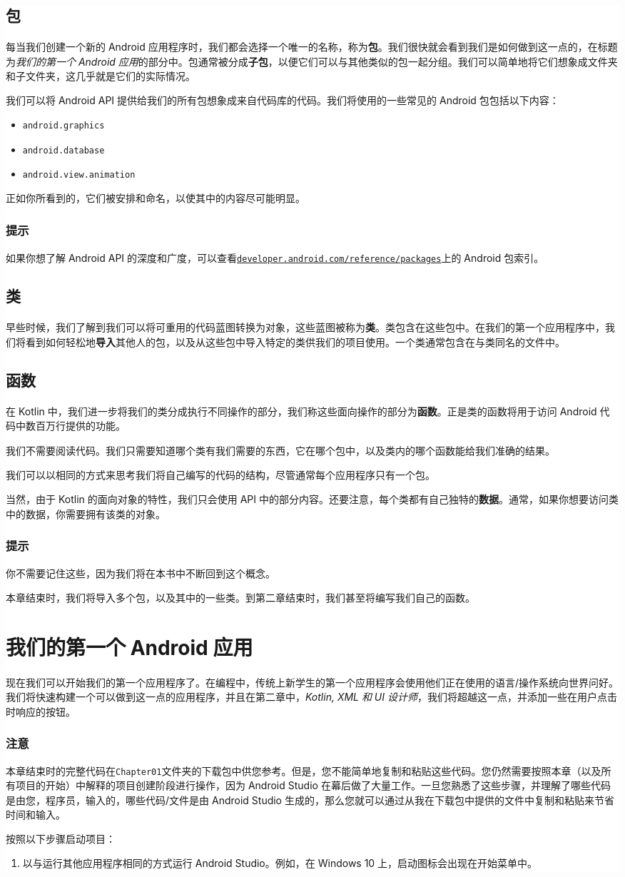 ## 包

每当我们创建一个新的 Android 应用程序时，我们都会选择一个唯一的名称，称为**包**。我们很快就会看到我们是如何做到这一点的，在标题为*我们的第一个 Android 应用*的部分中。包通常被分成**子包**，以便它们可以与其他类似的包一起分组。我们可以简单地将它们想象成文件夹和子文件夹，这几乎就是它们的实际情况。

我们可以将 Android API 提供给我们的所有包想象成来自代码库的代码。我们将使用的一些常见的 Android 包包括以下内容：

+   `android.graphics`

+   `android.database`

+   `android.view.animation`

正如你所看到的，它们被安排和命名，以使其中的内容尽可能明显。

### 提示

如果你想了解 Android API 的深度和广度，可以查看[`developer.android.com/reference/packages`](https://developer.android.com/reference/packages)上的 Android 包索引。

## 类

早些时候，我们了解到我们可以将可重用的代码蓝图转换为对象，这些蓝图被称为**类**。类包含在这些包中。在我们的第一个应用程序中，我们将看到如何轻松地**导入**其他人的包，以及从这些包中导入特定的类供我们的项目使用。一个类通常包含在与类同名的文件中。

## 函数

在 Kotlin 中，我们进一步将我们的类分成执行不同操作的部分，我们称这些面向操作的部分为**函数**。正是类的函数将用于访问 Android 代码中数百万行提供的功能。

我们不需要阅读代码。我们只需要知道哪个类有我们需要的东西，它在哪个包中，以及类内的哪个函数能给我们准确的结果。

我们可以以相同的方式来思考我们将自己编写的代码的结构，尽管通常每个应用程序只有一个包。

当然，由于 Kotlin 的面向对象的特性，我们只会使用 API 中的部分内容。还要注意，每个类都有自己独特的**数据**。通常，如果你想要访问类中的数据，你需要拥有该类的对象。

### 提示

你不需要记住这些，因为我们将在本书中不断回到这个概念。

本章结束时，我们将导入多个包，以及其中的一些类。到第二章结束时，我们甚至将编写我们自己的函数。

# 我们的第一个 Android 应用

现在我们可以开始我们的第一个应用程序了。在编程中，传统上新学生的第一个应用程序会使用他们正在使用的语言/操作系统向世界问好。我们将快速构建一个可以做到这一点的应用程序，并且在第二章中，*Kotlin, XML 和 UI 设计师*，我们将超越这一点，并添加一些在用户点击时响应的按钮。

### 注意

本章结束时的完整代码在`Chapter01`文件夹的下载包中供您参考。但是，您不能简单地复制和粘贴这些代码。您仍然需要按照本章（以及所有项目的开始）中解释的项目创建阶段进行操作，因为 Android Studio 在幕后做了大量工作。一旦您熟悉了这些步骤，并理解了哪些代码是由您，程序员，输入的，哪些代码/文件是由 Android Studio 生成的，那么您就可以通过从我在下载包中提供的文件中复制和粘贴来节省时间和输入。

按照以下步骤启动项目：

1.  以与运行其他应用程序相同的方式运行 Android Studio。例如，在 Windows 10 上，启动图标会出现在开始菜单中。
